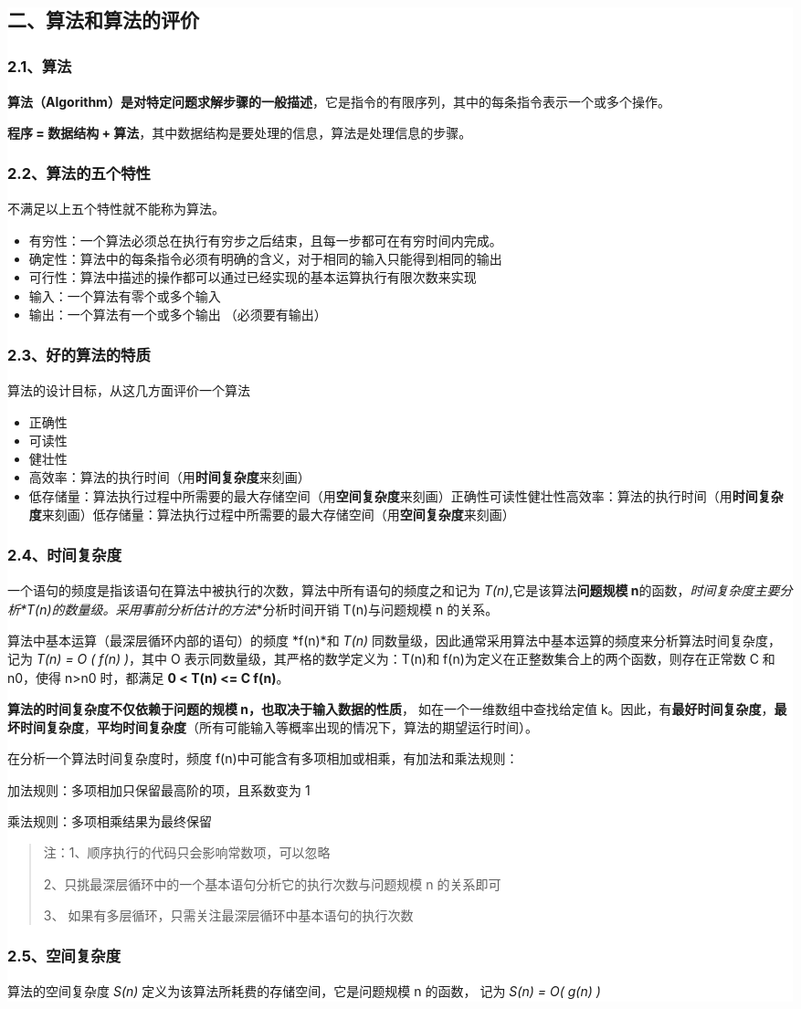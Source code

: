 ## 二、算法和算法的评价

### 2.1、算法

**算法（Algorithm）是对特定问题求解步骤的一般描述**，它是指令的有限序列，其中的每条指令表示一个或多个操作。

**程序 = 数据结构 + 算法**，其中数据结构是要处理的信息，算法是处理信息的步骤。

### 2.2、算法的五个特性

不满足以上五个特性就不能称为算法。

- 有穷性：一个算法必须总在执行有穷步之后结束，且每一步都可在有穷时间内完成。
- 确定性：算法中的每条指令必须有明确的含义，对于相同的输入只能得到相同的输出
- 可行性：算法中描述的操作都可以通过已经实现的基本运算执行有限次数来实现
- 输入：一个算法有零个或多个输入
- 输出：一个算法有一个或多个输出 （必须要有输出）

### 2.3、好的算法的特质

算法的设计目标，从这几方面评价一个算法

- 正确性
- 可读性
- 健壮性
- 高效率：算法的执行时间（用**时间复杂度**来刻画）
- 低存储量：算法执行过程中所需要的最大存储空间（用**空间复杂度**来刻画）正确性可读性健壮性高效率：算法的执行时间（用**时间复杂度**来刻画）低存储量：算法执行过程中所需要的最大存储空间（用**空间复杂度**来刻画）

### 2.4、时间复杂度

一个语句的频度是指该语句在算法中被执行的次数，算法中所有语句的频度之和记为 _T(n)_,它是该算法**问题规模 n**的函数，**时间复杂度主要分析*T(n)*的数量级**。采用**事前分析估计的方法**分析时间开销 T(n)与问题规模 n 的关系。

 算法中基本运算（最深层循环内部的语句）的频度 *f(n)*和 _T(n)_ 同数量级，因此通常采用算法中基本运算的频度来分析算法时间复杂度，记为 _T(n) = O ( f(n) )_，其中 O 表示同数量级，其严格的数学定义为：T(n)和 f(n)为定义在正整数集合上的两个函数，则存在正常数 C 和 n0，使得 n>n0 时，都满足 **0 < T(n) <= C f(n)**。

 **算法的时间复杂度不仅依赖于问题的规模 n，也取决于输入数据的性质**， 如在一个一维数组中查找给定值 k。因此，有**最好时间复杂度**，**最坏时间复杂度**，**平均时间复杂度**（所有可能输入等概率出现的情况下，算法的期望运行时间）。

在分析一个算法时间复杂度时，频度 f(n)中可能含有多项相加或相乘，有加法和乘法规则：

 加法规则：多项相加只保留最高阶的项，且系数变为 1

 乘法规则：多项相乘结果为最终保留

> 注：1、顺序执行的代码只会影响常数项，可以忽略
>
>  2、只挑最深层循环中的一个基本语句分析它的执行次数与问题规模 n 的关系即可
>
>  3、 如果有多层循环，只需关注最深层循环中基本语句的执行次数

### 2.5、空间复杂度

算法的空间复杂度 _S(n)_ 定义为该算法所耗费的存储空间，它是问题规模 n 的函数， 记为 _S(n) = O( g(n) )_
